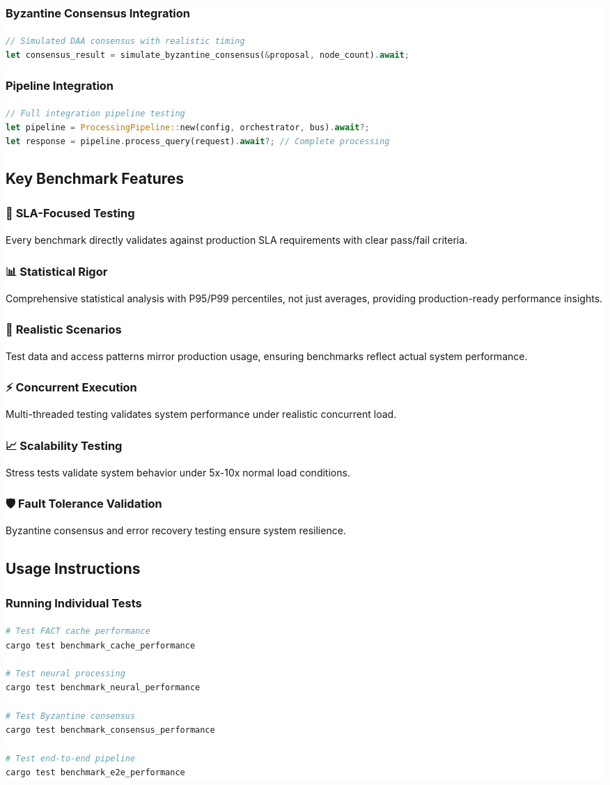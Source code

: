 ### Byzantine Consensus Integration
```rust
// Simulated DAA consensus with realistic timing
let consensus_result = simulate_byzantine_consensus(&proposal, node_count).await;
```

### Pipeline Integration
```rust
// Full integration pipeline testing
let pipeline = ProcessingPipeline::new(config, orchestrator, bus).await?;
let response = pipeline.process_query(request).await?; // Complete processing
```

## Key Benchmark Features

### 🎯 **SLA-Focused Testing**
Every benchmark directly validates against production SLA requirements with clear pass/fail criteria.

### 📊 **Statistical Rigor**  
Comprehensive statistical analysis with P95/P99 percentiles, not just averages, providing production-ready performance insights.

### 🔄 **Realistic Scenarios**
Test data and access patterns mirror production usage, ensuring benchmarks reflect actual system performance.

### ⚡ **Concurrent Execution**
Multi-threaded testing validates system performance under realistic concurrent load.

### 📈 **Scalability Testing**
Stress tests validate system behavior under 5x-10x normal load conditions.

### 🛡️ **Fault Tolerance Validation**
Byzantine consensus and error recovery testing ensure system resilience.

## Usage Instructions

### Running Individual Tests
```bash
# Test FACT cache performance
cargo test benchmark_cache_performance

# Test neural processing  
cargo test benchmark_neural_performance

# Test Byzantine consensus
cargo test benchmark_consensus_performance

# Test end-to-end pipeline
cargo test benchmark_e2e_performance
```
